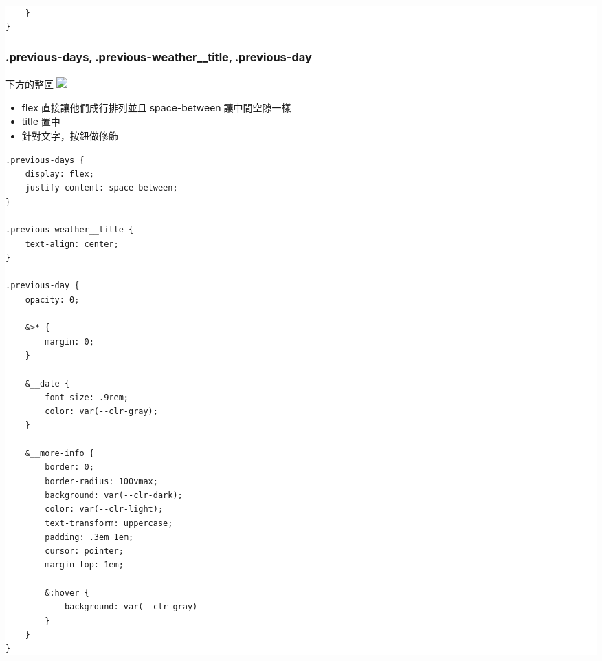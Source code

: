 ```sass=
    }
}
```

### .previous-days, .previous-weather\_\_title, .previous-day

下方的整區
![](https://i.imgur.com/s2nuu2M.png)

- flex 直接讓他們成行排列並且 space-between 讓中間空隙一樣
- title 置中
- 針對文字，按鈕做修飾

```sass=
.previous-days {
    display: flex;
    justify-content: space-between;
}

.previous-weather__title {
    text-align: center;
}

.previous-day {
    opacity: 0;

    &>* {
        margin: 0;
    }

    &__date {
        font-size: .9rem;
        color: var(--clr-gray);
    }

    &__more-info {
        border: 0;
        border-radius: 100vmax;
        background: var(--clr-dark);
        color: var(--clr-light);
        text-transform: uppercase;
        padding: .3em 1em;
        cursor: pointer;
        margin-top: 1em;

        &:hover {
            background: var(--clr-gray)
        }
    }
}
```
